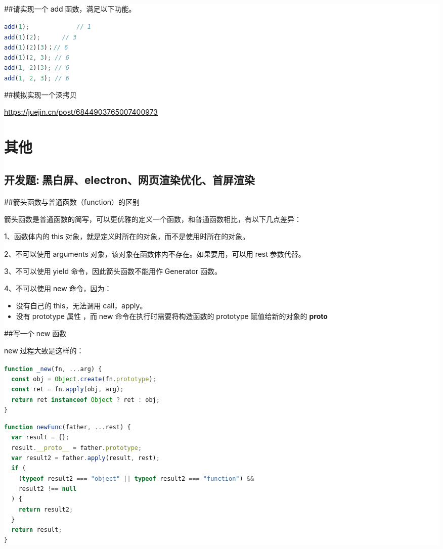 ##请实现一个 add 函数，满足以下功能。

```js
add(1); 			// 1
add(1)(2);  	// 3
add(1)(2)(3)；// 6
add(1)(2, 3); // 6
add(1, 2)(3); // 6
add(1, 2, 3); // 6
```

##模拟实现一个深拷贝

https://juejin.cn/post/6844903765007400973

# 其他

## 开发题: 黑白屏、electron、网页渲染优化、首屏渲染

##箭头函数与普通函数（function）的区别

箭头函数是普通函数的简写，可以更优雅的定义一个函数，和普通函数相比，有以下几点差异：

1、函数体内的 this 对象，就是定义时所在的对象，而不是使用时所在的对象。

2、不可以使用 arguments 对象，该对象在函数体内不存在。如果要用，可以用 rest 参数代替。

3、不可以使用 yield 命令，因此箭头函数不能用作 Generator 函数。

4、不可以使用 new 命令，因为：

- 没有自己的 this，无法调用 call，apply。
- 没有 prototype 属性 ，而 new 命令在执行时需要将构造函数的 prototype 赋值给新的对象的 **proto**

##写一个 new 函数

new 过程大致是这样的：

```js
function _new(fn, ...arg) {
  const obj = Object.create(fn.prototype);
  const ret = fn.apply(obj, arg);
  return ret instanceof Object ? ret : obj;
}
```

```js
function newFunc(father, ...rest) {
  var result = {};
  result.__proto__ = father.prototype;
  var result2 = father.apply(result, rest);
  if (
    (typeof result2 === "object" || typeof result2 === "function") &&
    result2 !== null
  ) {
    return result2;
  }
  return result;
}
```
